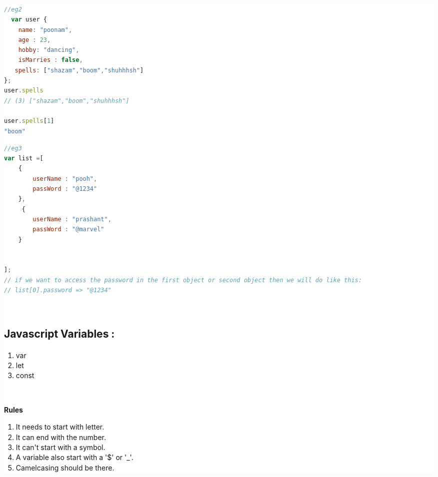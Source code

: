  ```js
 //eg2
   var user {
     name: "poonam",
     age : 23,
     hobby: "dancing",
     isMarries : false,
    spells: ["shazam","boom","shuhhhsh"]
 };
user.spells
// (3) ["shazam","boom","shuhhhsh"]

user.spells[1]
"boom"

 ```

 ```js
 //eg3
 var list =[
     {
         userName : "pooh",
         passWord : "@1234"
     },
      {
         userName : "prashant",
         passWord : "@marvel"
     }


 ];
 // if we want to access the password in the first object or second object then we will do like this:
 // list[0].password => "@1234" 
 
 ```
<br/>


## Javascript Variables :

1. var
2. let
3. const

<br/>

**Rules**

 1. It needs to start with letter.
 2. It can end with the number.
 3. It can't start with a symbol.
 4. A variable also start with a '$' or '_'.
 5. Camelcasing should be there.
